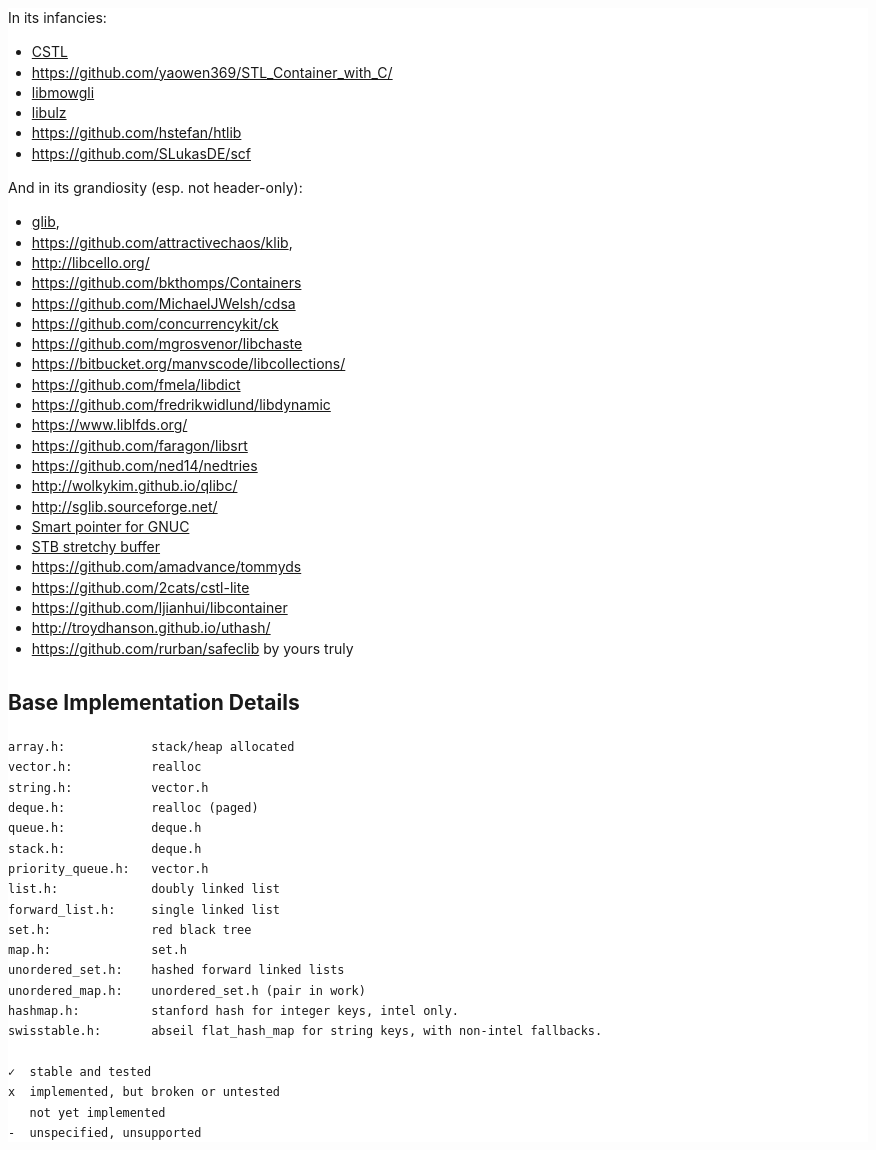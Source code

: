In its infancies:
* [CSTL](https://github.com/brliron/CSTL)
* https://github.com/yaowen369/STL_Container_with_C/
* [libmowgli](https://github.com/atheme/libmowgli-2)
* [libulz](https://github.com/rofl0r/libulz)
* https://github.com/hstefan/htlib
* https://github.com/SLukasDE/scf

And in its grandiosity (esp. not header-only):
* [glib](http://suckless.org/sucks/),
* https://github.com/attractivechaos/klib,
* http://libcello.org/
* https://github.com/bkthomps/Containers
* https://github.com/MichaelJWelsh/cdsa
* https://github.com/concurrencykit/ck
* https://github.com/mgrosvenor/libchaste
* https://bitbucket.org/manvscode/libcollections/
* https://github.com/fmela/libdict
* https://github.com/fredrikwidlund/libdynamic
* https://www.liblfds.org/
* https://github.com/faragon/libsrt
* https://github.com/ned14/nedtries
* http://wolkykim.github.io/qlibc/
* http://sglib.sourceforge.net/
* [Smart pointer for GNUC](https://github.com/Snaipe/libcsptr)
* [STB stretchy buffer](https://github.com/nothings/stb)
* https://github.com/amadvance/tommyds
* https://github.com/2cats/cstl-lite
* https://github.com/ljianhui/libcontainer
* http://troydhanson.github.io/uthash/
* https://github.com/rurban/safeclib by yours truly

## Base Implementation Details


    array.h:            stack/heap allocated
    vector.h:           realloc
    string.h:           vector.h
    deque.h:            realloc (paged)
    queue.h:            deque.h
    stack.h:            deque.h
    priority_queue.h:   vector.h
    list.h:             doubly linked list
    forward_list.h:     single linked list
    set.h:              red black tree
    map.h:              set.h
    unordered_set.h:    hashed forward linked lists
    unordered_map.h:    unordered_set.h (pair in work)
    hashmap.h:          stanford hash for integer keys, intel only.
    swisstable.h:       abseil flat_hash_map for string keys, with non-intel fallbacks.

    ✓  stable and tested
    x  implemented, but broken or untested
       not yet implemented
    -  unspecified, unsupported
